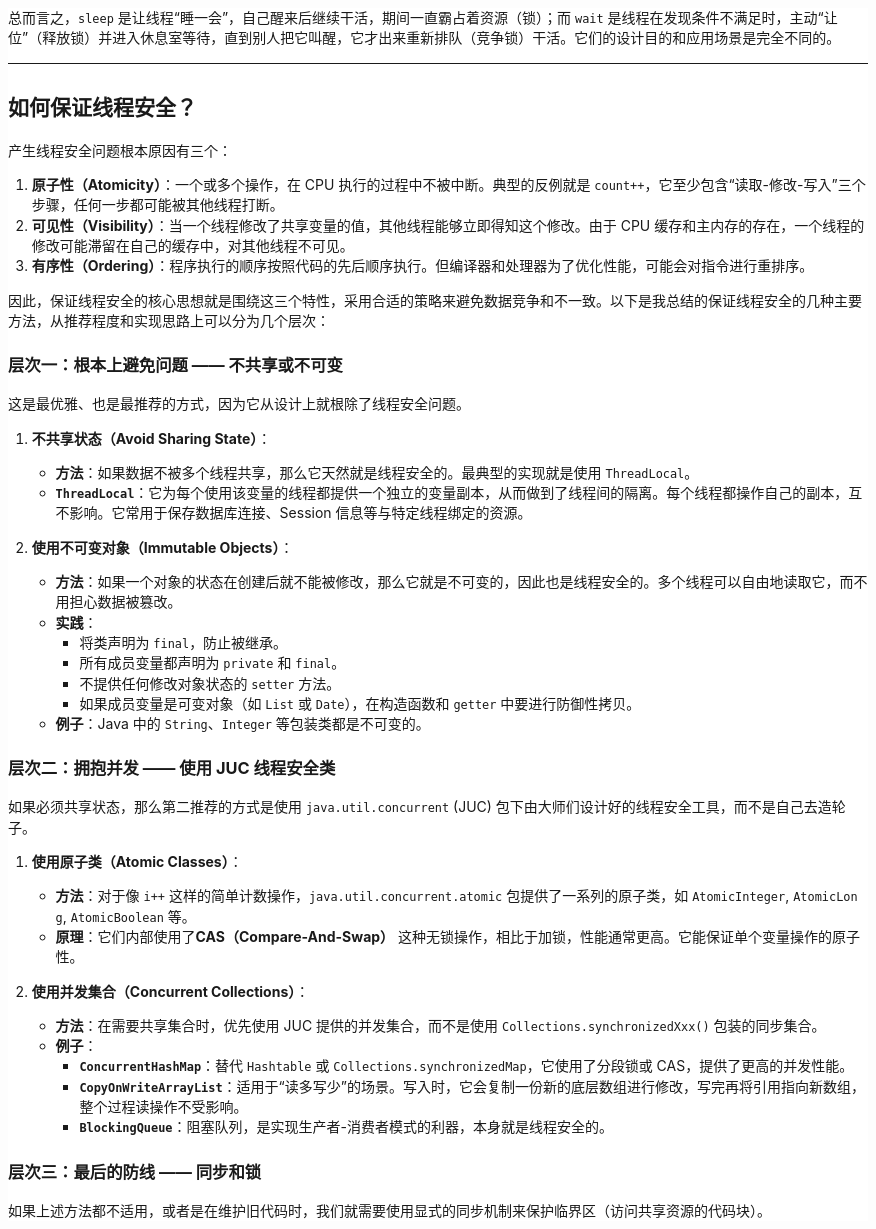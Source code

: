 总而言之，`sleep` 是让线程“睡一会”，自己醒来后继续干活，期间一直霸占着资源（锁）；而 `wait` 是线程在发现条件不满足时，主动“让位”（释放锁）并进入休息室等待，直到别人把它叫醒，它才出来重新排队（竞争锁）干活。它们的设计目的和应用场景是完全不同的。

---

## 如何保证线程安全？

产生线程安全问题根本原因有三个：

1.  **原子性（Atomicity）**：一个或多个操作，在 CPU 执行的过程中不被中断。典型的反例就是 `count++`，它至少包含“读取-修改-写入”三个步骤，任何一步都可能被其他线程打断。
2.  **可见性（Visibility）**：当一个线程修改了共享变量的值，其他线程能够立即得知这个修改。由于 CPU 缓存和主内存的存在，一个线程的修改可能滞留在自己的缓存中，对其他线程不可见。
3.  **有序性（Ordering）**：程序执行的顺序按照代码的先后顺序执行。但编译器和处理器为了优化性能，可能会对指令进行重排序。

因此，保证线程安全的核心思想就是围绕这三个特性，采用合适的策略来避免数据竞争和不一致。以下是我总结的保证线程安全的几种主要方法，从推荐程度和实现思路上可以分为几个层次：

### 层次一：根本上避免问题 —— 不共享或不可变

这是最优雅、也是最推荐的方式，因为它从设计上就根除了线程安全问题。

1.  **不共享状态（Avoid Sharing State）**：

    - **方法**：如果数据不被多个线程共享，那么它天然就是线程安全的。最典型的实现就是使用 `ThreadLocal`。
    - **`ThreadLocal`**：它为每个使用该变量的线程都提供一个独立的变量副本，从而做到了线程间的隔离。每个线程都操作自己的副本，互不影响。它常用于保存数据库连接、Session 信息等与特定线程绑定的资源。

2.  **使用不可变对象（Immutable Objects）**：
    - **方法**：如果一个对象的状态在创建后就不能被修改，那么它就是不可变的，因此也是线程安全的。多个线程可以自由地读取它，而不用担心数据被篡改。
    - **实践**：
      - 将类声明为 `final`，防止被继承。
      - 所有成员变量都声明为 `private` 和 `final`。
      - 不提供任何修改对象状态的 `setter` 方法。
      - 如果成员变量是可变对象（如 `List` 或 `Date`），在构造函数和 `getter` 中要进行防御性拷贝。
    - **例子**：Java 中的 `String`、`Integer` 等包装类都是不可变的。

### 层次二：拥抱并发 —— 使用 JUC 线程安全类

如果必须共享状态，那么第二推荐的方式是使用 `java.util.concurrent` (JUC) 包下由大师们设计好的线程安全工具，而不是自己去造轮子。

1.  **使用原子类（Atomic Classes）**：

    - **方法**：对于像 `i++` 这样的简单计数操作，`java.util.concurrent.atomic` 包提供了一系列的原子类，如 `AtomicInteger`, `AtomicLong`, `AtomicBoolean` 等。
    - **原理**：它们内部使用了**CAS（Compare-And-Swap）** 这种无锁操作，相比于加锁，性能通常更高。它能保证单个变量操作的原子性。

2.  **使用并发集合（Concurrent Collections）**：
    - **方法**：在需要共享集合时，优先使用 JUC 提供的并发集合，而不是使用 `Collections.synchronizedXxx()` 包装的同步集合。
    - **例子**：
      - **`ConcurrentHashMap`**：替代 `Hashtable` 或 `Collections.synchronizedMap`，它使用了分段锁或 CAS，提供了更高的并发性能。
      - **`CopyOnWriteArrayList`**：适用于“读多写少”的场景。写入时，它会复制一份新的底层数组进行修改，写完再将引用指向新数组，整个过程读操作不受影响。
      - **`BlockingQueue`**：阻塞队列，是实现生产者-消费者模式的利器，本身就是线程安全的。

### 层次三：最后的防线 —— 同步和锁

如果上述方法都不适用，或者是在维护旧代码时，我们就需要使用显式的同步机制来保护临界区（访问共享资源的代码块）。
